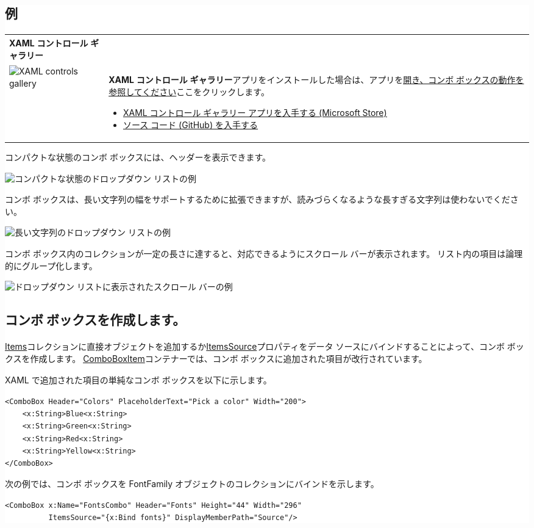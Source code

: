 ## <a name="examples"></a>例

<table>
<th align="left">XAML コントロール ギャラリー<th>
<tr>
<td><img src="images/xaml-controls-gallery-sm.png" alt="XAML controls gallery"></img></td>
<td>
    <p><strong style="font-weight: semi-bold">XAML コントロール ギャラリー</strong>アプリをインストールした場合は、アプリを<a href="xamlcontrolsgallery:/item/ComboBox">開き、コンボ ボックスの動作を参照してください</a>ここをクリックします。</p>
    <ul>
    <li><a href="https://www.microsoft.com/store/productId/9MSVH128X2ZT">XAML コントロール ギャラリー アプリを入手する (Microsoft Store)</a></li>
    <li><a href="https://github.com/Microsoft/Windows-universal-samples/tree/master/Samples/XamlUIBasics">ソース コード (GitHub) を入手する</a></li>
    </ul>
</td>
</tr>
</table>

コンパクトな状態のコンボ ボックスには、ヘッダーを表示できます。

![コンパクトな状態のドロップダウン リストの例](images/combo_box_collapsed.png)

コンボ ボックスは、長い文字列の幅をサポートするために拡張できますが、読みづらくなるような長すぎる文字列は使わないでください。

![長い文字列のドロップダウン リストの例](images/combo_box_listitemstate.png)

コンボ ボックス内のコレクションが一定の長さに達すると、対応できるようにスクロール バーが表示されます。 リスト内の項目は論理的にグループ化します。

![ドロップダウン リストに表示されたスクロール バーの例](images/combo_box_scroll.png)

## <a name="create-a-combo-box"></a>コンボ ボックスを作成します。

[Items](/uwp/api/windows.ui.xaml.controls.itemscontrol.items)コレクションに直接オブジェクトを追加するか[ItemsSource](/uwp/api/windows.ui.xaml.controls.itemscontrol.itemssource)プロパティをデータ ソースにバインドすることによって、コンボ ボックスを作成します。 [ComboBoxItem](/uwp/api/windows.ui.xaml.controls.comboboxitem)コンテナーでは、コンボ ボックスに追加された項目が改行されています。

XAML で追加された項目の単純なコンボ ボックスを以下に示します。

```xaml
<ComboBox Header="Colors" PlaceholderText="Pick a color" Width="200">
    <x:String>Blue<x:String>
    <x:String>Green<x:String>
    <x:String>Red<x:String>
    <x:String>Yellow<x:String>
</ComboBox>
```

次の例では、コンボ ボックスを FontFamily オブジェクトのコレクションにバインドを示します。

```xaml
<ComboBox x:Name="FontsCombo" Header="Fonts" Height="44" Width="296"
          ItemsSource="{x:Bind fonts}" DisplayMemberPath="Source"/>
```
